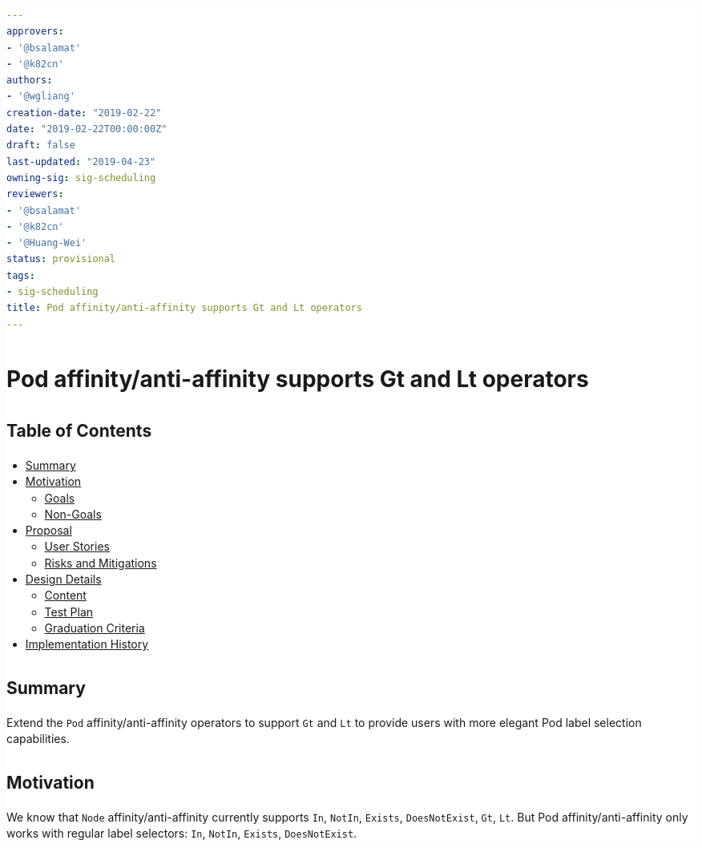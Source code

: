```yaml
---
approvers:
- '@bsalamat'
- '@k82cn'
authors:
- '@wgliang'
creation-date: "2019-02-22"
date: "2019-02-22T00:00:00Z"
draft: false
last-updated: "2019-04-23"
owning-sig: sig-scheduling
reviewers:
- '@bsalamat'
- '@k82cn'
- '@Huang-Wei'
status: provisional
tags:
- sig-scheduling
title: Pod affinity/anti-affinity supports Gt and Lt operators
---
```

# Pod affinity/anti-affinity supports Gt and Lt operators

 ## Table of Contents

* [Summary](#summary)
* [Motivation](#motivation)
  * [Goals](#goals)
  * [Non-Goals](#non-goals)
* [Proposal](#proposal)
  * [User Stories](#user-stories)
  * [Risks and Mitigations](#risks-and-mitigations)
* [Design Details](#design-details)
  * [Content](#content)
  * [Test Plan](#test-plan)
  * [Graduation Criteria](#graduation-criteria)
* [Implementation History](#implementation-history)

 ## Summary

 Extend the `Pod` affinity/anti-affinity operators to support `Gt` and `Lt` to provide 
 users with more elegant Pod label selection capabilities.

 ## Motivation

  We know that `Node` affinity/anti-affinity currently supports `In`, `NotIn`, `Exists`, 
`DoesNotExist`, `Gt`, `Lt`. But Pod affinity/anti-affinity only works with regular 
label selectors: `In`, `NotIn`, `Exists`, `DoesNotExist`.
